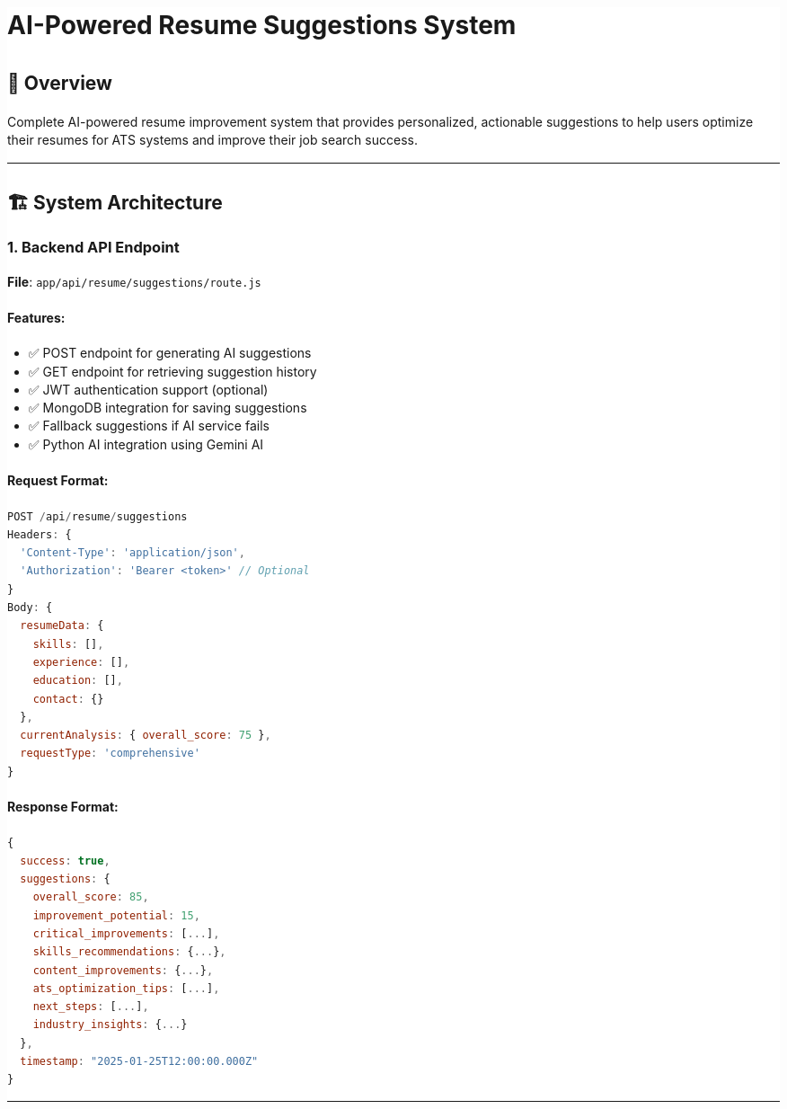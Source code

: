# AI-Powered Resume Suggestions System

## 🎯 Overview
Complete AI-powered resume improvement system that provides personalized, actionable suggestions to help users optimize their resumes for ATS systems and improve their job search success.

---

## 🏗️ System Architecture

### 1. Backend API Endpoint
**File**: `app/api/resume/suggestions/route.js`

#### Features:
- ✅ POST endpoint for generating AI suggestions
- ✅ GET endpoint for retrieving suggestion history
- ✅ JWT authentication support (optional)
- ✅ MongoDB integration for saving suggestions
- ✅ Fallback suggestions if AI service fails
- ✅ Python AI integration using Gemini AI

#### Request Format:
```javascript
POST /api/resume/suggestions
Headers: {
  'Content-Type': 'application/json',
  'Authorization': 'Bearer <token>' // Optional
}
Body: {
  resumeData: {
    skills: [],
    experience: [],
    education: [],
    contact: {}
  },
  currentAnalysis: { overall_score: 75 },
  requestType: 'comprehensive'
}
```

#### Response Format:
```javascript
{
  success: true,
  suggestions: {
    overall_score: 85,
    improvement_potential: 15,
    critical_improvements: [...],
    skills_recommendations: {...},
    content_improvements: {...},
    ats_optimization_tips: [...],
    next_steps: [...],
    industry_insights: {...}
  },
  timestamp: "2025-01-25T12:00:00.000Z"
}
```

---
